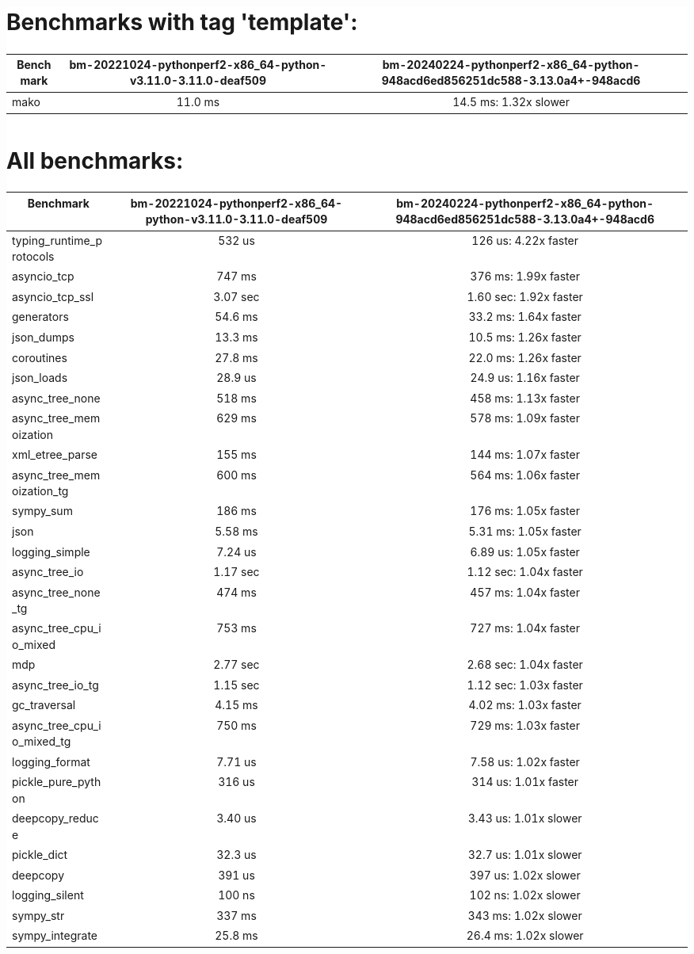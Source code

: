 Benchmarks with tag 'template':
===============================

| Benchmark | bm-20221024-pythonperf2-x86_64-python-v3.11.0-3.11.0-deaf509 | bm-20240224-pythonperf2-x86_64-python-948acd6ed856251dc588-3.13.0a4+-948acd6 |
|-----------|:------------------------------------------------------------:|:----------------------------------------------------------------------------:|
| mako      | 11.0 ms                                                      | 14.5 ms: 1.32x slower                                                        |

All benchmarks:
===============

| Benchmark                  | bm-20221024-pythonperf2-x86_64-python-v3.11.0-3.11.0-deaf509 | bm-20240224-pythonperf2-x86_64-python-948acd6ed856251dc588-3.13.0a4+-948acd6 |
|----------------------------|:------------------------------------------------------------:|:----------------------------------------------------------------------------:|
| typing_runtime_protocols   | 532 us                                                       | 126 us: 4.22x faster                                                         |
| asyncio_tcp                | 747 ms                                                       | 376 ms: 1.99x faster                                                         |
| asyncio_tcp_ssl            | 3.07 sec                                                     | 1.60 sec: 1.92x faster                                                       |
| generators                 | 54.6 ms                                                      | 33.2 ms: 1.64x faster                                                        |
| json_dumps                 | 13.3 ms                                                      | 10.5 ms: 1.26x faster                                                        |
| coroutines                 | 27.8 ms                                                      | 22.0 ms: 1.26x faster                                                        |
| json_loads                 | 28.9 us                                                      | 24.9 us: 1.16x faster                                                        |
| async_tree_none            | 518 ms                                                       | 458 ms: 1.13x faster                                                         |
| async_tree_memoization     | 629 ms                                                       | 578 ms: 1.09x faster                                                         |
| xml_etree_parse            | 155 ms                                                       | 144 ms: 1.07x faster                                                         |
| async_tree_memoization_tg  | 600 ms                                                       | 564 ms: 1.06x faster                                                         |
| sympy_sum                  | 186 ms                                                       | 176 ms: 1.05x faster                                                         |
| json                       | 5.58 ms                                                      | 5.31 ms: 1.05x faster                                                        |
| logging_simple             | 7.24 us                                                      | 6.89 us: 1.05x faster                                                        |
| async_tree_io              | 1.17 sec                                                     | 1.12 sec: 1.04x faster                                                       |
| async_tree_none_tg         | 474 ms                                                       | 457 ms: 1.04x faster                                                         |
| async_tree_cpu_io_mixed    | 753 ms                                                       | 727 ms: 1.04x faster                                                         |
| mdp                        | 2.77 sec                                                     | 2.68 sec: 1.04x faster                                                       |
| async_tree_io_tg           | 1.15 sec                                                     | 1.12 sec: 1.03x faster                                                       |
| gc_traversal               | 4.15 ms                                                      | 4.02 ms: 1.03x faster                                                        |
| async_tree_cpu_io_mixed_tg | 750 ms                                                       | 729 ms: 1.03x faster                                                         |
| logging_format             | 7.71 us                                                      | 7.58 us: 1.02x faster                                                        |
| pickle_pure_python         | 316 us                                                       | 314 us: 1.01x faster                                                         |
| deepcopy_reduce            | 3.40 us                                                      | 3.43 us: 1.01x slower                                                        |
| pickle_dict                | 32.3 us                                                      | 32.7 us: 1.01x slower                                                        |
| deepcopy                   | 391 us                                                       | 397 us: 1.02x slower                                                         |
| logging_silent             | 100 ns                                                       | 102 ns: 1.02x slower                                                         |
| sympy_str                  | 337 ms                                                       | 343 ms: 1.02x slower                                                         |
| sympy_integrate            | 25.8 ms                                                      | 26.4 ms: 1.02x slower                                                        |